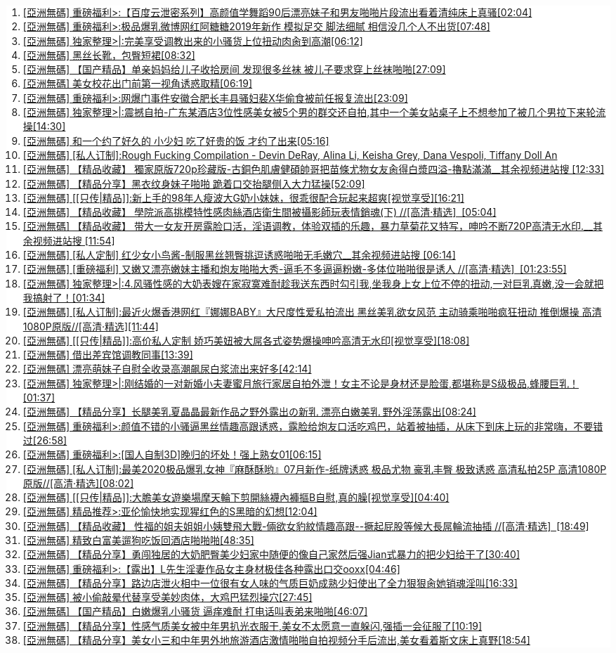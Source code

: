 1. [ [亞洲無碼] 重磅福利&gt;:【百度云泄密系列】高颜值学舞蹈90后漂亮妹子和男友啪啪片段流出看着清纯床上真骚[02:04] ]( https://hctv8.xyz/embed/12539)
1. [ [亞洲無碼] 重磅福利&gt;:极品爆乳微博网红阿糖糖2019年新作 模拟足交 脚法细腻 相信没几个人不出货[07:48] ]( https://jjd6.xyz/embed/7207)
1. [ [亞洲無碼] 独家整理&gt;|:完美享受调教出来的小骚货上位扭动肉肏到高潮[06:12] ]( https://ppx228.com/embed/3948)
1. [ [亞洲無碼] 黑丝长靴，包臀短裙[08:32] ]( http://91.9p9.xyz/ev.php?VID=20d1HeW5XAZmCZGXQ6FAGBlPlu8Cj62UflPZgJxopsdDjT8VkruSpOm4ow)
1. [ [亞洲無碼] 【国产精品】单亲妈妈给儿子收拾房间 发现很多丝袜 被儿子要求穿上丝袜啪啪[27:09] ]( https://www.666dav.com/vod/153637/)
1. [ [亞洲無碼] 美女校花出门前第一视角诱惑取精[06:19] ]( http://91.9p9.xyz/ev.php?VID=9265RenyOJ57iKfNmYS5Qzxumeds51cxk5ppygTF5EVgd9SWzVSRsav1wQ)
1. [ [亞洲無碼] 重磅福利&gt;:网爆门事件安徽合肥长丰县骚妇裴X华偷食被前任报复流出[23:09] ]( https://hctv8.xyz/embed/14597)
1. [ [亞洲無碼] 独家整理&gt;|:震撼自拍-广东某酒店3位性感美女被5个男的群交还自拍,其中一个美女站桌子上不想参加了被几个男拉下来轮流操[14:30] ]( https://ppx228.com/embed/24473)
1. [ [亞洲無碼] 和一个约了好久的 小少妇 吃了好贵的饭 才约了出来[05:16] ]( http://91.9p9.xyz/ev.php?VID=94a9WGiulWHj98obprOALRBHLWyR824pd2CtzDkwyOplcw2Cf5pMTAOW3g)
1. [ [亞洲無碼] [私人订制]:Rough Fucking Compilation - Devin DeRay, Alina Li, Keisha Grey, Dana Vespoli, Tiffany Doll An ]( https://yuese108.com/embed/23441)
1. [ [亞洲無碼] 【精品收藏】 獨家原版720p珍藏版-古銅色肌膚健碩帥哥把苗條尤物女友肏得白漿四溢-擼點滿滿__其余视频进站搜 [12:33] ]( https://baiduyunkan.com/embed/213224aa4fec3377e810db6ba850f3df8ba7d?id=4844)
1. [ [亞洲無碼] 【精品分享】黑衣纹身妹子啪啪 跪着口交抬腿侧入大力猛操[52:09] ]( https://www.666dav.com/vod/153734/)
1. [ [亞洲無碼] [[只传|精品]]:新上手的98年人瘦波大G奶小妹妹，很乖很配合玩起来超爽[视觉享受][16:21] ]( https://yaoshe132.com/embed/12911)
1. [ [亞洲無碼] 【精品收藏】 學院派高挑模特性感肉絲酒店衛生間被攝影師玩表情銷魂(下) //[高清·精选]&nbsp; [05:04] ]( https://baiduyunkan.com/embed/2132262eb83e50ece354c68983a5f3b41ab00?id=2598)
1. [ [亞洲無碼] 【精品收藏】 带大一女友开房露脸口活，淫语调教，体验双插的乐趣，暴力草菊花又特写，呻吟不断720P高清无水印.__其余视频进站搜 [11:54] ]( https://baiduyunkan.com/embed/213220d8274acba0da328b3c6b51b90778897?id=2926)
1. [ [亞洲無碼] [私人定制] 红少女小鸟酱-制服黑丝翘臀挑逗诱惑啪啪无毛嫩穴__其余视频进站搜 [06:14] ]( https://baiduyunkan.com/embed/21322bdcb4e85766462ceffd1beb0ce881d74?id=5386)
1. [ [亞洲無碼] [重磅福利] 又嫩又漂亮嫩妹主播和炮友啪啪大秀-逼毛不多逼逼粉嫩-多体位啪啪很是诱人 //[高清·精选]&nbsp; [01:23:55] ]( https://baiduyunkan.com/embed/213226d299f091129da5df17abceb59a93964?id=1836)
1. [ [亞洲無碼] 独家整理&gt;|:4.风骚性感的大奶表嫂在家寂寞难耐趁我送东西时勾引我,坐我身上女上位不停的扭动,一对巨乳真嫩,没一会就把我搞射了！[01:34] ]( https://ppx228.com/embed/6185)
1. [ [亞洲無碼] [私人订制]:最近火爆香港网红『娜娜BABY』大尺度性爱私拍流出 黑丝美乳欲女风范 主动骑乘啪啪疯狂扭动 推倒爆操 高清1080P原版//[高清·精选][11:44] ]( https://yuese108.com/embed/40992)
1. [ [亞洲無碼] [[只传|精品]]:高价私人定制 娇巧美妞被大屌各式姿势爆操呻吟高清无水印[视觉享受][18:08] ]( https://yaoshe132.com/embed/10063)
1. [ [亞洲無碼] 借出差宾馆调教同事[13:39] ]( http://91.9p9.xyz/ev.php?VID=cbadhed2Wam6BNPLIqa0j6Em6ir2dluPb9lskdPKWQh0myhkMD8AbCYgQw)
1. [ [亞洲無碼] 漂亮萌妹子自慰全收录高潮飙尿白浆流出来好多[42:14] ]( http://www.99a69.com/embed/126860)
1. [ [亞洲無碼] 独家整理&gt;|:刚结婚的一对新婚小夫妻蜜月旅行家居自拍外泄！女主不论是身材还是脸蛋,都堪称是S级极品,蜂腰巨乳！[01:37] ]( https://ppx228.com/embed/9153)
1. [ [亞洲無碼] 【精品分享】长腿美乳夏晶晶最新作品之野外露出の新乳 漂亮白嫩美乳 野外淫荡露出[08:24] ]( https://oose006.com/play/video.php?id=66)
1. [ [亞洲無碼] 重磅福利&gt;:颜值不错的小骚逼黑丝情趣高跟诱惑，露脸给炮友口活吃鸡巴，站着被抽插，从床下到床上玩的非常嗨，不要错过[26:58] ]( https://hctv8.xyz/embed/3024)
1. [ [亞洲無碼] 重磅福利&gt;:[国人自制3D]晚归的坏处！强上熟女01[06:15] ]( https://jjd6.xyz/embed/9339)
1. [ [亞洲無碼] [私人订制]:最美2020极品爆乳女神『麻酥酥哟』07月新作-纸牌诱惑 极品尤物 豪乳丰臀 极致诱惑 高清私拍25P 高清1080P原版//[高清·精选][08:02] ]( https://yuese108.com/embed/38369)
1. [ [亞洲無碼] [[只传|精品]]:大膽美女遊樂場摩天輪下剪開絲襪內褲摳B自慰,真的臊[视觉享受][04:40] ]( https://yaoshe132.com/embed/21124)
1. [ [亞洲無碼] 精品推荐&gt;:亚伦愉快地实现猩红色的S黑暗的幻想[12:04] ]( https://xxhu79.com/embed/8024)
1. [ [亞洲無碼] 【精品收藏】 性福的姐夫姐姐小姨雙飛大戰-倆欲女豹紋情趣高跟--撅起屁股等候大長屌輪流抽插 //[高清·精选]&nbsp; [18:49] ]( https://baiduyunkan.com/embed/21322994865c006434c51da57c125083d587c?id=3184)
1. [ [亞洲無碼] 精致白富美遛狗吃饭回酒店啪啪啪[48:35] ]( http://www.99a69.com/embed/126857)
1. [ [亞洲無碼] 【精品分享】勇闯独居的大奶肥臀美少妇家中随便的像自己家然后强Jian式暴力的把少妇给干了[30:40] ]( https://oose006.com/play/video.php?id=65)
1. [ [亞洲無碼] 重磅福利&gt;:【露出】L先生淫妻作品女主身材极佳各种露出口交ooxx[04:46] ]( https://hctv8.xyz/embed/7636)
1. [ [亞洲無碼] 【精品分享】路边店泄火相中一位很有女人味的气质巨奶成熟少妇使出了全力狠狠肏她销魂淫叫[16:33] ]( https://oose006.com/play/video.php?id=41)
1. [ [亞洲無碼] 被小偷敲晕代替享受美妙肉体，大鸡巴猛烈操穴[27:45] ]( http://www.99a69.com/embed/126859)
1. [ [亞洲無碼] 【国产精品】白嫩爆乳小骚货 逼痒难耐 打电话叫表弟来啪啪[46:07] ]( https://www.666dav.com/vod/153741/)
1. [ [亞洲無碼] 【精品分享】性感气质美女被中年男扒光衣服干,美女不太愿意一直躲闪,强插一会征服了[10:19] ]( https://oose006.com/play/video.php?id=64)
1. [ [亞洲無碼] 【精品分享】美女小三和中年男外地旅游酒店激情啪啪自拍视频分手后流出,美女看着斯文床上真野[18:54] ]( https://oose006.com/play/video.php?id=53)